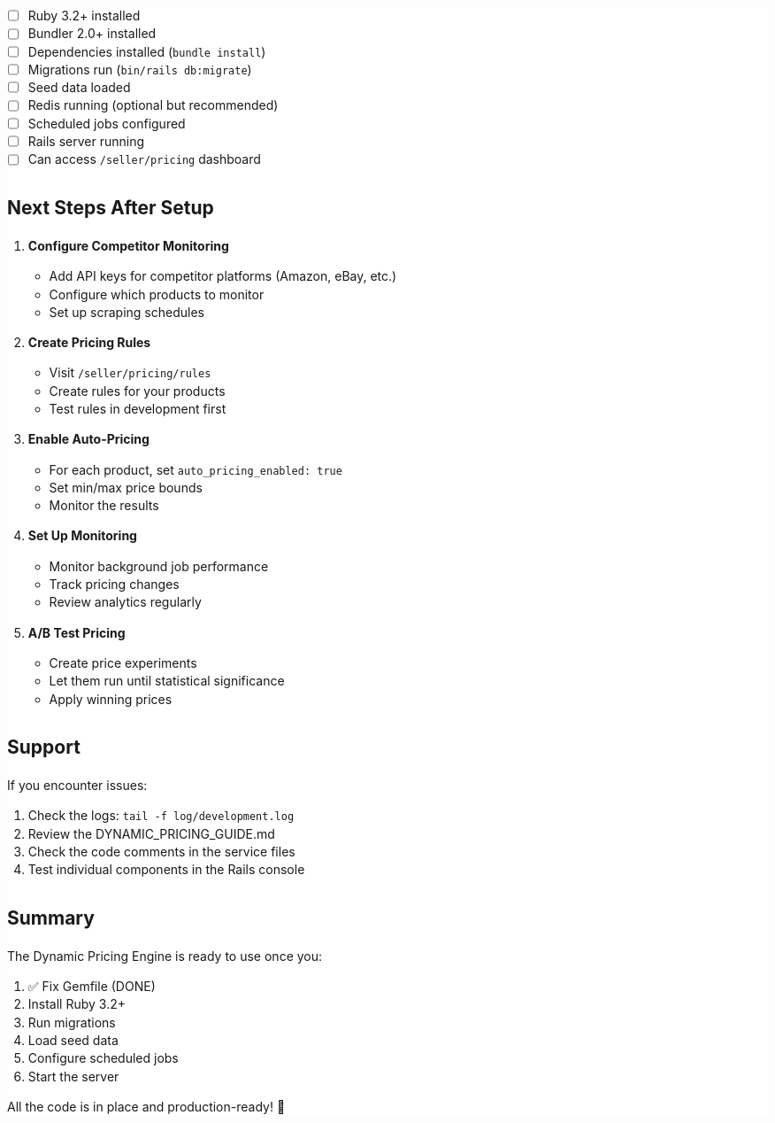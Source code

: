 - [ ] Ruby 3.2+ installed
- [ ] Bundler 2.0+ installed
- [ ] Dependencies installed (`bundle install`)
- [ ] Migrations run (`bin/rails db:migrate`)
- [ ] Seed data loaded
- [ ] Redis running (optional but recommended)
- [ ] Scheduled jobs configured
- [ ] Rails server running
- [ ] Can access `/seller/pricing` dashboard

## Next Steps After Setup

1. **Configure Competitor Monitoring**
   - Add API keys for competitor platforms (Amazon, eBay, etc.)
   - Configure which products to monitor
   - Set up scraping schedules

2. **Create Pricing Rules**
   - Visit `/seller/pricing/rules`
   - Create rules for your products
   - Test rules in development first

3. **Enable Auto-Pricing**
   - For each product, set `auto_pricing_enabled: true`
   - Set min/max price bounds
   - Monitor the results

4. **Set Up Monitoring**
   - Monitor background job performance
   - Track pricing changes
   - Review analytics regularly

5. **A/B Test Pricing**
   - Create price experiments
   - Let them run until statistical significance
   - Apply winning prices

## Support

If you encounter issues:
1. Check the logs: `tail -f log/development.log`
2. Review the DYNAMIC_PRICING_GUIDE.md
3. Check the code comments in the service files
4. Test individual components in the Rails console

## Summary

The Dynamic Pricing Engine is ready to use once you:
1. ✅ Fix Gemfile (DONE)
2. Install Ruby 3.2+
3. Run migrations
4. Load seed data
5. Configure scheduled jobs
6. Start the server

All the code is in place and production-ready! 🚀

